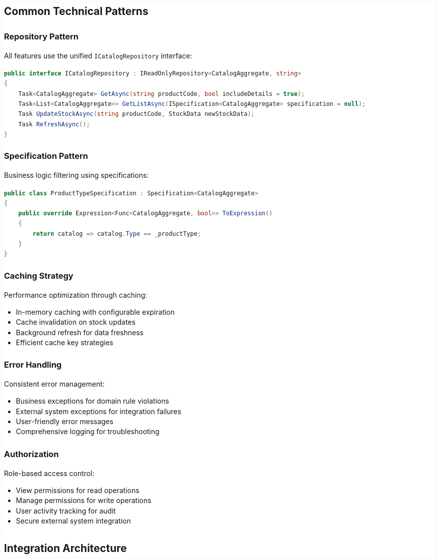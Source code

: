 
## Common Technical Patterns

### Repository Pattern
All features use the unified `ICatalogRepository` interface:
```csharp
public interface ICatalogRepository : IReadOnlyRepository<CatalogAggregate, string>
{
    Task<CatalogAggregate> GetAsync(string productCode, bool includeDetails = true);
    Task<List<CatalogAggregate>> GetListAsync(ISpecification<CatalogAggregate> specification = null);
    Task UpdateStockAsync(string productCode, StockData newStockData);
    Task RefreshAsync();
}
```

### Specification Pattern
Business logic filtering using specifications:
```csharp
public class ProductTypeSpecification : Specification<CatalogAggregate>
{
    public override Expression<Func<CatalogAggregate, bool>> ToExpression()
    {
        return catalog => catalog.Type == _productType;
    }
}
```

### Caching Strategy
Performance optimization through caching:
- In-memory caching with configurable expiration
- Cache invalidation on stock updates
- Background refresh for data freshness
- Efficient cache key strategies

### Error Handling
Consistent error management:
- Business exceptions for domain rule violations
- External system exceptions for integration failures
- User-friendly error messages
- Comprehensive logging for troubleshooting

### Authorization
Role-based access control:
- View permissions for read operations
- Manage permissions for write operations
- User activity tracking for audit
- Secure external system integration

## Integration Architecture
